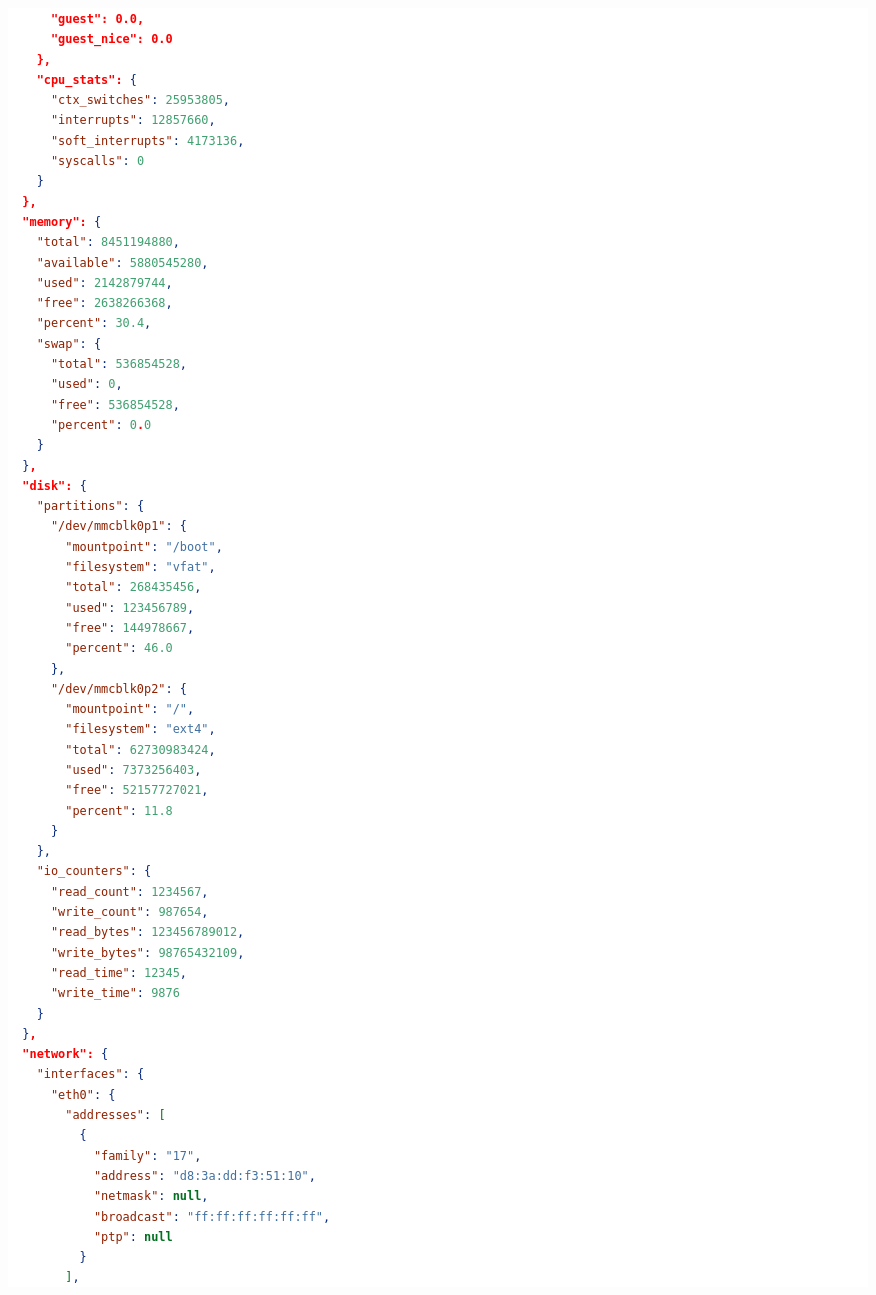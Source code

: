 ```json
      "guest": 0.0,
      "guest_nice": 0.0
    },
    "cpu_stats": {
      "ctx_switches": 25953805,
      "interrupts": 12857660,
      "soft_interrupts": 4173136,
      "syscalls": 0
    }
  },
  "memory": {
    "total": 8451194880,
    "available": 5880545280,
    "used": 2142879744,
    "free": 2638266368,
    "percent": 30.4,
    "swap": {
      "total": 536854528,
      "used": 0,
      "free": 536854528,
      "percent": 0.0
    }
  },
  "disk": {
    "partitions": {
      "/dev/mmcblk0p1": {
        "mountpoint": "/boot",
        "filesystem": "vfat",
        "total": 268435456,
        "used": 123456789,
        "free": 144978667,
        "percent": 46.0
      },
      "/dev/mmcblk0p2": {
        "mountpoint": "/",
        "filesystem": "ext4",
        "total": 62730983424,
        "used": 7373256403,
        "free": 52157727021,
        "percent": 11.8
      }
    },
    "io_counters": {
      "read_count": 1234567,
      "write_count": 987654,
      "read_bytes": 123456789012,
      "write_bytes": 98765432109,
      "read_time": 12345,
      "write_time": 9876
    }
  },
  "network": {
    "interfaces": {
      "eth0": {
        "addresses": [
          {
            "family": "17",
            "address": "d8:3a:dd:f3:51:10",
            "netmask": null,
            "broadcast": "ff:ff:ff:ff:ff:ff",
            "ptp": null
          }
        ],
```